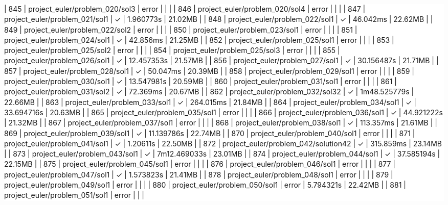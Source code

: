 | 845 | project_euler/problem_020/sol3 | error |  |  |
| 846 | project_euler/problem_020/sol4 | error |  |  |
| 847 | project_euler/problem_021/sol1 | ✓ | 1.960773s | 21.02MB |
| 848 | project_euler/problem_022/sol1 | ✓ | 46.042ms | 22.62MB |
| 849 | project_euler/problem_022/sol2 | error |  |  |
| 850 | project_euler/problem_023/sol1 | error |  |  |
| 851 | project_euler/problem_024/sol1 | ✓ | 42.856ms | 21.25MB |
| 852 | project_euler/problem_025/sol1 | error |  |  |
| 853 | project_euler/problem_025/sol2 | error |  |  |
| 854 | project_euler/problem_025/sol3 | error |  |  |
| 855 | project_euler/problem_026/sol1 | ✓ | 12.457353s | 21.57MB |
| 856 | project_euler/problem_027/sol1 | ✓ | 30.156487s | 21.71MB |
| 857 | project_euler/problem_028/sol1 | ✓ | 50.047ms | 20.39MB |
| 858 | project_euler/problem_029/sol1 | error |  |  |
| 859 | project_euler/problem_030/sol1 | ✓ | 13.547981s | 20.59MB |
| 860 | project_euler/problem_031/sol1 | error |  |  |
| 861 | project_euler/problem_031/sol2 | ✓ | 72.369ms | 20.67MB |
| 862 | project_euler/problem_032/sol32 | ✓ | 1m48.525779s | 22.66MB |
| 863 | project_euler/problem_033/sol1 | ✓ | 264.015ms | 21.84MB |
| 864 | project_euler/problem_034/sol1 | ✓ | 33.694716s | 20.63MB |
| 865 | project_euler/problem_035/sol1 | error |  |  |
| 866 | project_euler/problem_036/sol1 | ✓ | 44.921222s | 21.32MB |
| 867 | project_euler/problem_037/sol1 | error |  |  |
| 868 | project_euler/problem_038/sol1 | ✓ | 113.357ms | 21.61MB |
| 869 | project_euler/problem_039/sol1 | ✓ | 11.139786s | 22.74MB |
| 870 | project_euler/problem_040/sol1 | error |  |  |
| 871 | project_euler/problem_041/sol1 | ✓ | 1.20611s | 22.50MB |
| 872 | project_euler/problem_042/solution42 | ✓ | 315.859ms | 23.14MB |
| 873 | project_euler/problem_043/sol1 | ✓ | 7m12.469033s | 23.01MB |
| 874 | project_euler/problem_044/sol1 | ✓ | 37.585194s | 22.15MB |
| 875 | project_euler/problem_045/sol1 | error |  |  |
| 876 | project_euler/problem_046/sol1 | error |  |  |
| 877 | project_euler/problem_047/sol1 | ✓ | 1.573823s | 21.41MB |
| 878 | project_euler/problem_048/sol1 | error |  |  |
| 879 | project_euler/problem_049/sol1 | error |  |  |
| 880 | project_euler/problem_050/sol1 | error | 5.794321s | 22.42MB |
| 881 | project_euler/problem_051/sol1 | error |  |  |